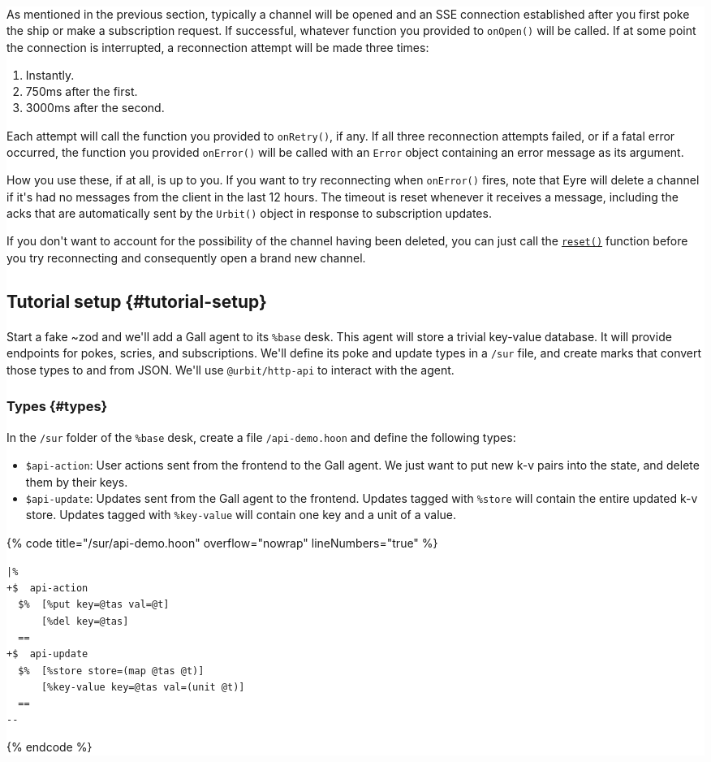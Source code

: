 As mentioned in the previous section, typically a channel will be opened and an SSE connection established after you first poke the ship or make a subscription request. If successful, whatever function you provided to `onOpen()` will be called. If at some point the connection is interrupted, a reconnection attempt will be made three times:

1. Instantly.
2. 750ms after the first.
3. 3000ms after the second.

Each attempt will call the function you provided to `onRetry()`, if any. If all three reconnection attempts failed, or if a fatal error occurred, the function you provided `onError()` will be called with an `Error` object containing an error message as its argument.

How you use these, if at all, is up to you. If you want to try reconnecting when `onError()` fires, note that Eyre will delete a channel if it's had no messages from the client in the last 12 hours. The timeout is reset whenever it receives a message, including the acks that are automatically sent by the `Urbit()` object in response to subscription updates.

If you don't want to account for the possibility of the channel having been deleted, you can just call the [`reset()`](#reset) function before you try reconnecting and consequently open a brand new channel.

## Tutorial setup {#tutorial-setup}

Start a fake ~zod and we'll add a Gall agent to its `%base` desk. This agent will store a trivial key-value database. It will provide endpoints for pokes, scries, and subscriptions. We'll define its poke and update types in a `/sur` file, and create marks that convert those types to and from JSON. We'll use `@urbit/http-api` to interact with the agent.

### Types {#types}

In the `/sur` folder of the `%base` desk, create a file `/api-demo.hoon` and define the following types:
- `$api-action`: User actions sent from the frontend to the Gall agent. We just want to put new k-v pairs into the state, and delete them by their keys.
- `$api-update`: Updates sent from the Gall agent to the frontend. Updates tagged with `%store` will contain the entire updated k-v store. Updates tagged with `%key-value` will contain one key and a unit of a value.

{% code title="/sur/api-demo.hoon" overflow="nowrap" lineNumbers="true" %}

```hoon
|%
+$  api-action
  $%  [%put key=@tas val=@t]
      [%del key=@tas]
  ==
+$  api-update
  $%  [%store store=(map @tas @t)]
      [%key-value key=@tas val=(unit @t)]
  ==
--
```

{% endcode %}
